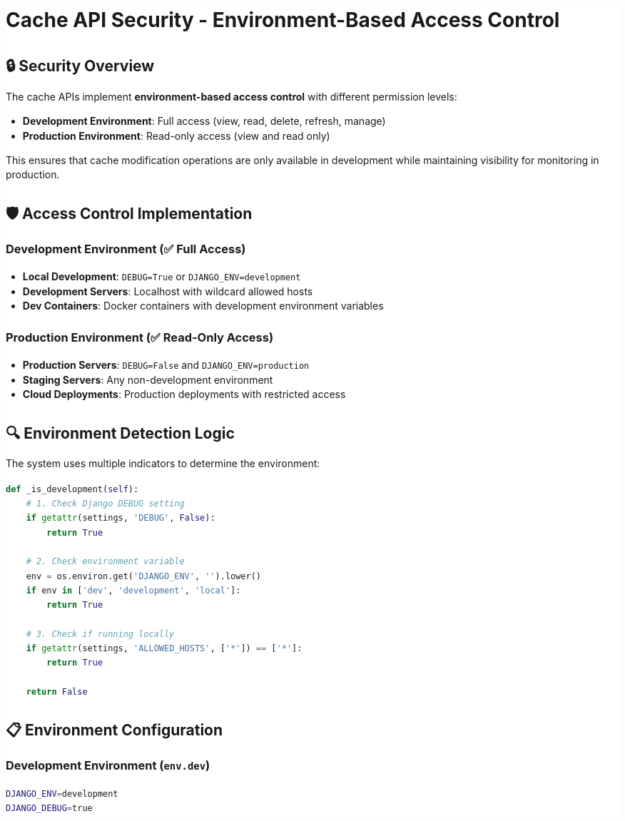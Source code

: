 # Cache API Security - Environment-Based Access Control

## 🔒 Security Overview

The cache APIs implement **environment-based access control** with different permission levels:

- **Development Environment**: Full access (view, read, delete, refresh, manage)
- **Production Environment**: Read-only access (view and read only)

This ensures that cache modification operations are only available in development while maintaining visibility for monitoring in production.

## 🛡️ Access Control Implementation

### Development Environment (✅ Full Access)
- **Local Development**: `DEBUG=True` or `DJANGO_ENV=development`
- **Development Servers**: Localhost with wildcard allowed hosts
- **Dev Containers**: Docker containers with development environment variables

### Production Environment (✅ Read-Only Access)
- **Production Servers**: `DEBUG=False` and `DJANGO_ENV=production`
- **Staging Servers**: Any non-development environment
- **Cloud Deployments**: Production deployments with restricted access

## 🔍 Environment Detection Logic

The system uses multiple indicators to determine the environment:

```python
def _is_development(self):
    # 1. Check Django DEBUG setting
    if getattr(settings, 'DEBUG', False):
        return True
    
    # 2. Check environment variable
    env = os.environ.get('DJANGO_ENV', '').lower()
    if env in ['dev', 'development', 'local']:
        return True
    
    # 3. Check if running locally
    if getattr(settings, 'ALLOWED_HOSTS', ['*']) == ['*']:
        return True
    
    return False
```

## 📋 Environment Configuration

### Development Environment (`env.dev`)
```bash
DJANGO_ENV=development
DJANGO_DEBUG=true
```
